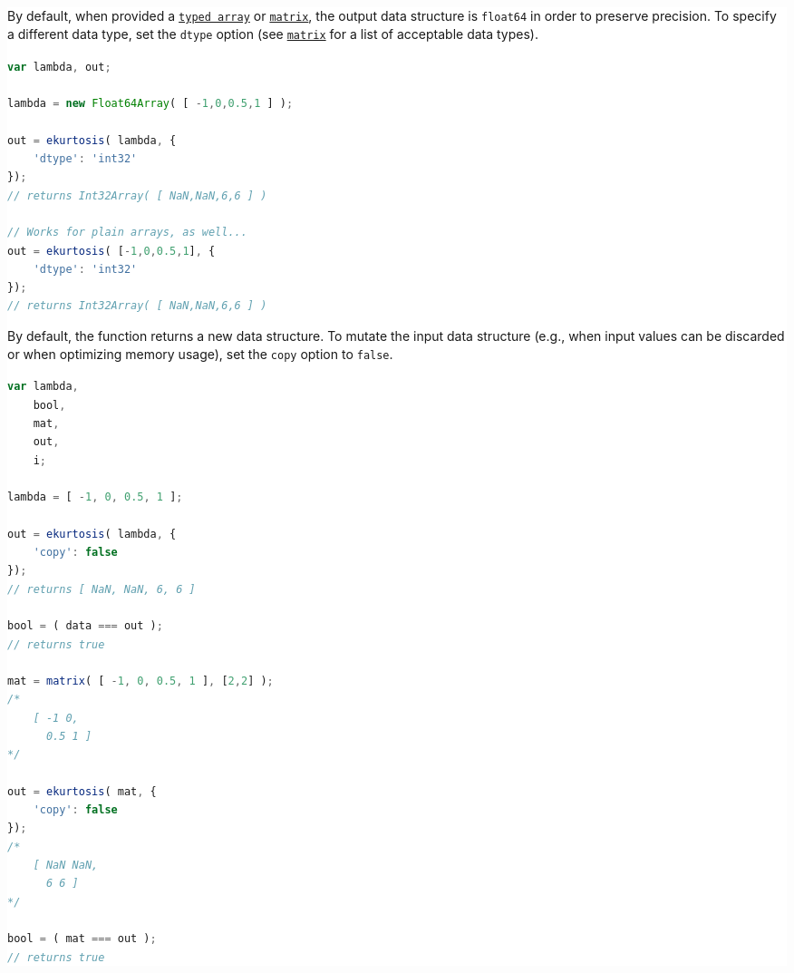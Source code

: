 By default, when provided a [`typed array`](https://developer.mozilla.org/en-US/docs/Web/JavaScript/Typed_arrays) or [`matrix`](https://github.com/dstructs/matrix), the output data structure is `float64` in order to preserve precision. To specify a different data type, set the `dtype` option (see [`matrix`](https://github.com/dstructs/matrix) for a list of acceptable data types).

``` javascript
var lambda, out;

lambda = new Float64Array( [ -1,0,0.5,1 ] );

out = ekurtosis( lambda, {
	'dtype': 'int32'
});
// returns Int32Array( [ NaN,NaN,6,6 ] )

// Works for plain arrays, as well...
out = ekurtosis( [-1,0,0.5,1], {
	'dtype': 'int32'
});
// returns Int32Array( [ NaN,NaN,6,6 ] )
```

By default, the function returns a new data structure. To mutate the input data structure (e.g., when input values can be discarded or when optimizing memory usage), set the `copy` option to `false`.

``` javascript
var lambda,
	bool,
	mat,
	out,
	i;

lambda = [ -1, 0, 0.5, 1 ];

out = ekurtosis( lambda, {
	'copy': false
});
// returns [ NaN, NaN, 6, 6 ]

bool = ( data === out );
// returns true

mat = matrix( [ -1, 0, 0.5, 1 ], [2,2] );
/*
	[ -1 0,
	  0.5 1 ]
*/

out = ekurtosis( mat, {
	'copy': false
});
/*
	[ NaN NaN,
	  6 6 ]
*/

bool = ( mat === out );
// returns true
```


[npm-image]: http://img.shields.io/npm/v/distributions-exponential-ekurtosis.svg
[npm-url]: https://npmjs.org/package/distributions-exponential-ekurtosis
[travis-image]: http://img.shields.io/travis/distributions-io/exponential-ekurtosis/master.svg
[travis-url]: https://travis-ci.org/distributions-io/exponential-ekurtosis
[codecov-image]: https://img.shields.io/codecov/c/github/distributions-io/exponential-ekurtosis/master.svg
[codecov-url]: https://codecov.io/github/distributions-io/exponential-ekurtosis?branch=master
[dependencies-image]: http://img.shields.io/david/distributions-io/exponential-ekurtosis.svg
[dependencies-url]: https://david-dm.org/distributions-io/exponential-ekurtosis
[dev-dependencies-image]: http://img.shields.io/david/dev/distributions-io/exponential-ekurtosis.svg
[dev-dependencies-url]: https://david-dm.org/dev/distributions-io/exponential-ekurtosis
[github-issues-image]: http://img.shields.io/github/issues/distributions-io/exponential-ekurtosis.svg
[github-issues-url]: https://github.com/distributions-io/exponential-ekurtosis/issues